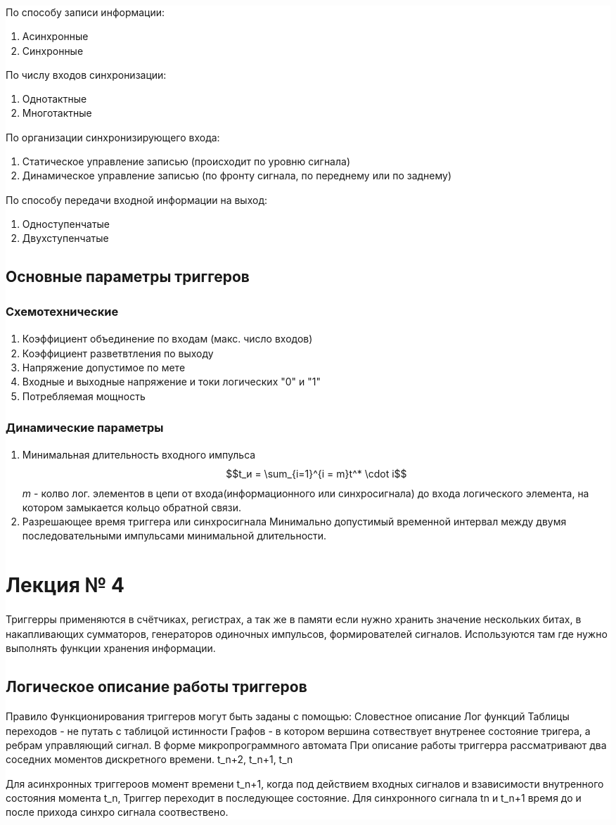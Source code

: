 По способу записи информации:
1. Асинхронные
2. Синхронные

По числу входов синхронизации:
1. Однотактные
2. Многотактные

По организации синхронизирующего входа:
1. Статическое управление записью (происходит по уровню сигнала)
2. Динамическое управление записью (по фронту сигнала, по переднему или по заднему)

По способу передачи входной информации на выход:
1. Одноступенчатые
2. Двухступенчатые

## Основные параметры триггеров

### Схемотехнические
1. Коэффициент объединение по входам (макс. число входов)
2. Коэффициент разветвтления по выходу
3. Напряжение допустимое по мете
4. Входные и выходные напряжение и токи логических "0" и "1"
5. Потребляемая мощность

### Динамические параметры
1. Минимальная длительность входного импульса
	$$t_и = \sum_{i=1}^{i = m}t^* \cdot i$$
	$m$ - колво лог. элементов в цепи от входа(информационного или синхросигнала) до входа логического элемента, на котором замыкается кольцо обратной связи.
2. Разрешающее время триггера или синхросигнала
	Минимально допустимый временной интервал между двумя последовательными импульсами минимальной длительности. 

# Лекция № 4
 Триггерры применяются в счётчиках, регистрах, а так же в памяти если нужно хранить значение нескольких битах, в накапливающих сумматоров, генераторов одиночных импульсов, формирователей сигналов. Используются там где нужно выполнять функции хранения информации.
 
 ## Логическое описание работы триггеров
 Правило Функционирования триггеров могут быть заданы с помощью:
	 Словестное описание
	 Лог функций
	 Таблицы переходов - не путать с таблицой истинности
	 Графов - в котором вершина сотвествует  внутренее состояние тригера, а ребрам управляющий сигнал.
	 В форме микропрограммного автомата
При описание работы триггерра рассматривают два соседних моментов дискретного времени. t_n+2, t_n+1, t_n

Для асинхронных триггероов момент времени t_n+1, когда под действием входных сигналов и взависимости внутренного состояния момента t_n, Триггер переходит в последующее состояние.
Для синхронного сигнала tn и t_n+1 время до и после прихода синхро сигнала соотвествено.
